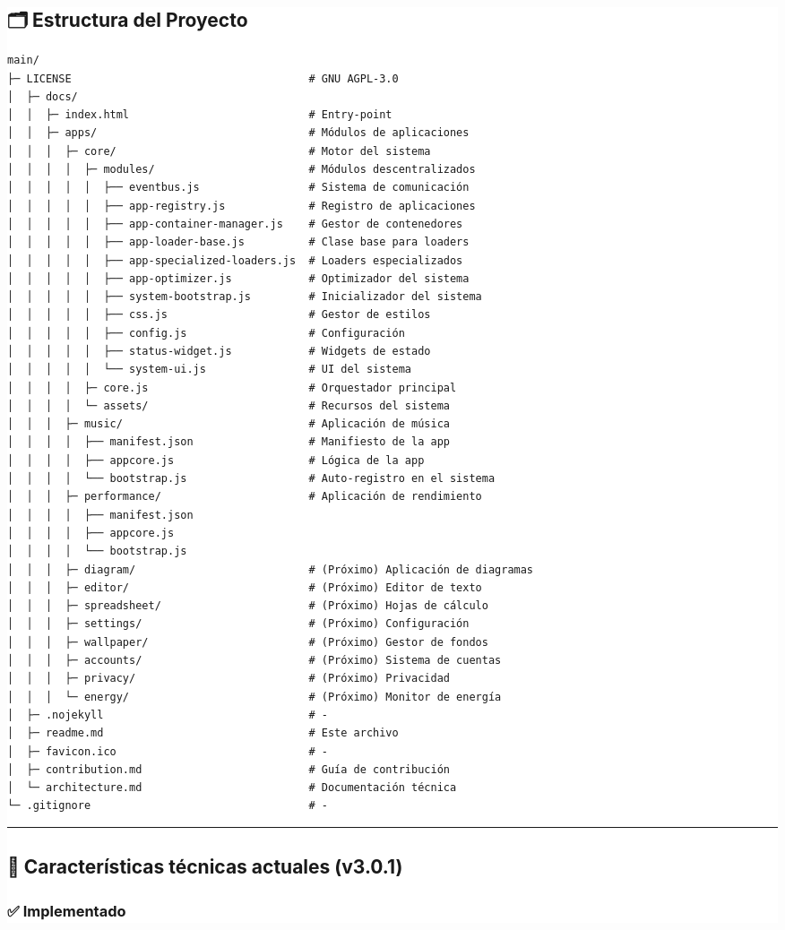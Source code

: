 ## 🗂️ Estructura del Proyecto
```text
main/
├─ LICENSE                                     # GNU AGPL-3.0
│  ├─ docs/
│  │  ├─ index.html                            # Entry-point
│  │  ├─ apps/                                 # Módulos de aplicaciones
│  │  │  ├─ core/                              # Motor del sistema
│  │  │  │  ├─ modules/                        # Módulos descentralizados
│  │  │  │  │  ├── eventbus.js                 # Sistema de comunicación
│  │  │  │  │  ├── app-registry.js             # Registro de aplicaciones
│  │  │  │  │  ├── app-container-manager.js    # Gestor de contenedores
│  │  │  │  │  ├── app-loader-base.js          # Clase base para loaders
│  │  │  │  │  ├── app-specialized-loaders.js  # Loaders especializados
│  │  │  │  │  ├── app-optimizer.js            # Optimizador del sistema
│  │  │  │  │  ├── system-bootstrap.js         # Inicializador del sistema
│  │  │  │  │  ├── css.js                      # Gestor de estilos
│  │  │  │  │  ├── config.js                   # Configuración
│  │  │  │  │  ├── status-widget.js            # Widgets de estado
│  │  │  │  │  └── system-ui.js                # UI del sistema
│  │  │  │  ├─ core.js                         # Orquestador principal
│  │  │  │  └─ assets/                         # Recursos del sistema
│  │  │  ├─ music/                             # Aplicación de música
│  │  │  │  ├── manifest.json                  # Manifiesto de la app
│  │  │  │  ├── appcore.js                     # Lógica de la app
│  │  │  │  └── bootstrap.js                   # Auto-registro en el sistema
│  │  │  ├─ performance/                       # Aplicación de rendimiento
│  │  │  │  ├── manifest.json
│  │  │  │  ├── appcore.js
│  │  │  │  └── bootstrap.js
│  │  │  ├─ diagram/                           # (Próximo) Aplicación de diagramas
│  │  │  ├─ editor/                            # (Próximo) Editor de texto
│  │  │  ├─ spreadsheet/                       # (Próximo) Hojas de cálculo
│  │  │  ├─ settings/                          # (Próximo) Configuración
│  │  │  ├─ wallpaper/                         # (Próximo) Gestor de fondos
│  │  │  ├─ accounts/                          # (Próximo) Sistema de cuentas
│  │  │  ├─ privacy/                           # (Próximo) Privacidad
│  │  │  └─ energy/                            # (Próximo) Monitor de energía
│  ├─ .nojekyll                                # -
│  ├─ readme.md                                # Este archivo
│  ├─ favicon.ico                              # -
│  ├─ contribution.md                          # Guía de contribución
│  └─ architecture.md                          # Documentación técnica
└─ .gitignore                                  # -
```

---

## 🎯 Características técnicas actuales (v3.0.1)
### ✅ Implementado
